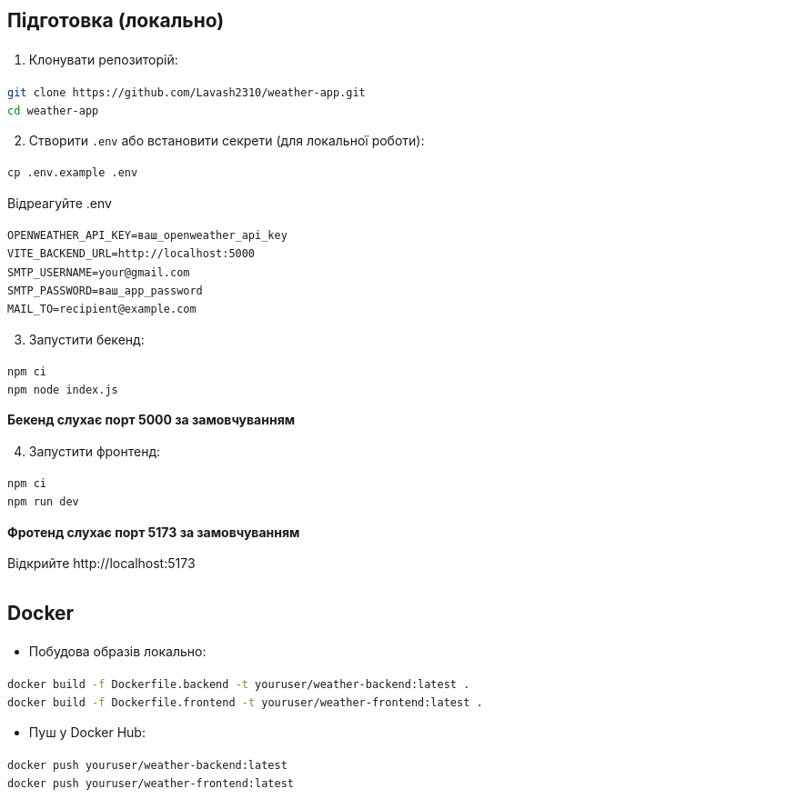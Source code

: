 
## Підготовка (локально)

1. Клонувати репозиторій:

```bash
git clone https://github.com/Lavash2310/weather-app.git
cd weather-app
```

2. Створити `.env` або встановити секрети (для локальної роботи):

```
cp .env.example .env
```

Відреагуйте .env

```
OPENWEATHER_API_KEY=ваш_openweather_api_key
VITE_BACKEND_URL=http://localhost:5000
SMTP_USERNAME=your@gmail.com
SMTP_PASSWORD=ваш_app_password
MAIL_TO=recipient@example.com
```

3. Запустити бекенд:

```bash
npm ci
npm node index.js
```

**Бекенд слухає порт 5000 за замовчуванням**

4. Запустити фронтенд:

```bash
npm ci
npm run dev
```

**Фротенд слухає порт 5173 за замовчуванням**

Відкрийте http://localhost:5173

## Docker

- Побудова образів локально:

```bash
docker build -f Dockerfile.backend -t youruser/weather-backend:latest .
docker build -f Dockerfile.frontend -t youruser/weather-frontend:latest .
```

- Пуш у Docker Hub:

```bash
docker push youruser/weather-backend:latest
docker push youruser/weather-frontend:latest
```
